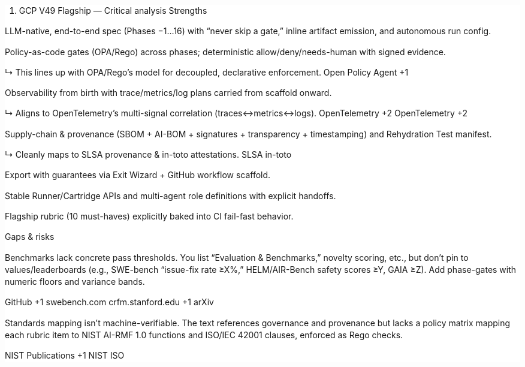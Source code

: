 1) GCP V49 Flagship — Critical analysis
Strengths

LLM-native, end-to-end spec (Phases −1…16) with “never skip a gate,” inline artifact emission, and autonomous run config. 
 

Policy-as-code gates (OPA/Rego) across phases; deterministic allow/deny/needs-human with signed evidence. 

↳ This lines up with OPA/Rego’s model for decoupled, declarative enforcement. 
Open Policy Agent
+1

Observability from birth with trace/metrics/log plans carried from scaffold onward. 

↳ Aligns to OpenTelemetry’s multi-signal correlation (traces↔metrics↔logs). 
OpenTelemetry
+2
OpenTelemetry
+2

Supply-chain & provenance (SBOM + AI-BOM + signatures + transparency + timestamping) and Rehydration Test manifest. 
 

↳ Cleanly maps to SLSA provenance & in-toto attestations. 
SLSA
in-toto

Export with guarantees via Exit Wizard + GitHub workflow scaffold. 
 

Stable Runner/Cartridge APIs and multi-agent role definitions with explicit handoffs. 
 
 

Flagship rubric (10 must-haves) explicitly baked into CI fail-fast behavior. 

Gaps & risks

Benchmarks lack concrete pass thresholds. You list “Evaluation & Benchmarks,” novelty scoring, etc., but don’t pin to values/leaderboards (e.g., SWE-bench “issue-fix rate ≥X%,” HELM/AIR-Bench safety scores ≥Y, GAIA ≥Z). Add phase-gates with numeric floors and variance bands. 
 
GitHub
+1
swebench.com
crfm.stanford.edu
+1
arXiv

Standards mapping isn’t machine-verifiable. The text references governance and provenance but lacks a policy matrix mapping each rubric item to NIST AI-RMF 1.0 functions and ISO/IEC 42001 clauses, enforced as Rego checks. 
 
NIST Publications
+1
NIST
ISO
